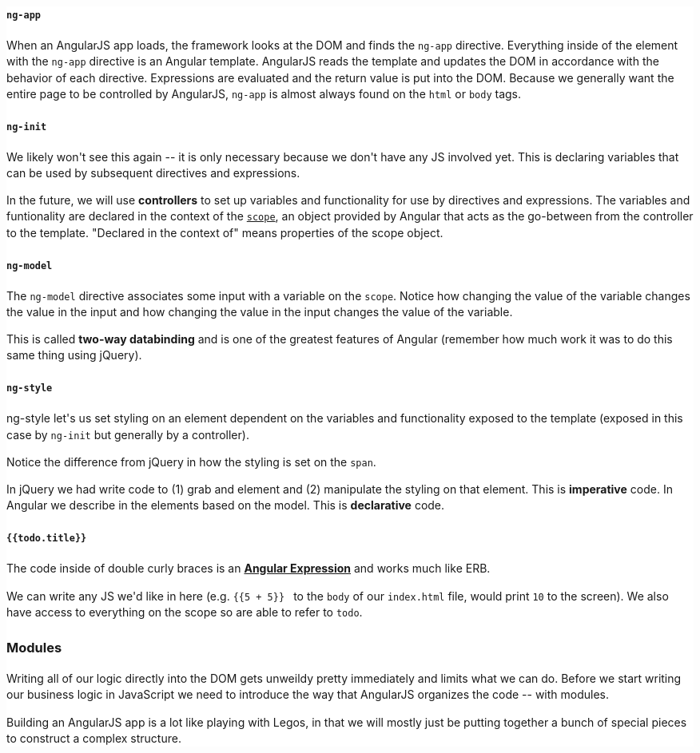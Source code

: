 #### `ng-app`

When an AngularJS app loads, the framework looks at the DOM and finds the `ng-app` directive. Everything inside of the element with the `ng-app` directive is an Angular template. AngularJS reads the template and updates the DOM in accordance with the behavior of each directive. Expressions are evaluated and the return value is put into the DOM. Because we generally want the entire page to be controlled by AngularJS, `ng-app` is almost always found on the `html` or `body` tags.

#### `ng-init`

We likely won't see this again -- it is only necessary because we don't have any JS involved yet. This is declaring variables that can be used by subsequent directives and expressions.

In the future, we will use **controllers** to set up variables and functionality for use by directives and expressions. The variables and funtionality are declared in the context of the [`scope`](https://docs.angularjs.org/guide/scope), an object provided by Angular that acts as the go-between from the controller to the template. "Declared in the context of" means properties of the scope object.

#### `ng-model`

The `ng-model` directive associates some input with a variable on the `scope`. Notice how changing the value of the variable changes the value in the input and how changing the value in the input changes the value of the variable.

This is called **two-way databinding** and is one of the greatest features of Angular (remember how much work it was to do this same thing using jQuery).

#### `ng-style`

ng-style let's us set styling on an element dependent on the variables and functionality exposed to the template (exposed in this case by `ng-init` but generally by a controller).

Notice the difference from jQuery in how the styling is set on the `span`.

In jQuery we had write code to (1) grab and element and (2) manipulate the styling on that element. This is **imperative** code. In Angular we describe in the elements based on the model. This is **declarative** code.

#### `{{todo.title}}`

The code inside of double curly braces is an [**Angular Expression**](https://docs.angularjs.org/guide/expression) and works much like ERB.

We can write any JS we'd like in here (e.g. `{{5 + 5}} ` to the `body` of our `index.html` file, would print `10` to the screen). We also have access to everything on the scope so are able to refer to `todo`.

### Modules

Writing all of our logic directly into the DOM gets unweildy pretty immediately and limits what we can do. Before we start writing our business logic in JavaScript we need to introduce the way that AngularJS organizes the code -- with modules.

Building an AngularJS app is a lot like playing with Legos, in that we will mostly just be putting together a bunch of special pieces to construct a complex structure.
